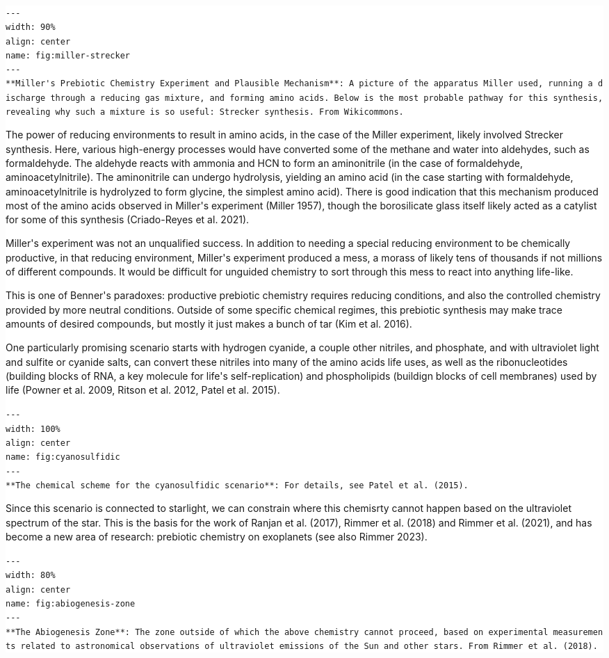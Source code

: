 ```{figure} ../l10/figures/miller-strecker.png
---
width: 90%
align: center
name: fig:miller-strecker
---
**Miller's Prebiotic Chemistry Experiment and Plausible Mechanism**: A picture of the apparatus Miller used, running a discharge through a reducing gas mixture, and forming amino acids. Below is the most probable pathway for this synthesis, revealing why such a mixture is so useful: Strecker synthesis. From Wikicommons.
```

The power of reducing environments to result in amino acids, in the case of the Miller experiment, likely involved Strecker synthesis. Here, various high-energy processes would have converted some of the methane and water into aldehydes, such as formaldehyde. The aldehyde reacts with ammonia and HCN to form an aminonitrile (in the case of formaldehyde, aminoacetylnitrile). The aminonitrile can undergo hydrolysis, yielding an amino acid (in the case starting with formaldehyde, aminoacetylnitrile is hydrolyzed to form glycine, the simplest amino acid). There is good indication that this mechanism produced most of the amino acids observed in Miller's experiment (Miller 1957), though the borosilicate glass itself likely acted as a catylist for some of this synthesis (Criado-Reyes et al. 2021).

Miller's experiment was not an unqualified success. In addition to needing a special reducing environment to be chemically productive, in that reducing environment, Miller's experiment produced a mess, a morass of likely tens of thousands if not millions of different compounds. It would be difficult for unguided chemistry to sort through this mess to react into anything life-like.

This is one of Benner's paradoxes: productive prebiotic chemistry requires reducing conditions, and also the controlled chemistry provided by more neutral conditions. Outside of some specific chemical regimes, this prebiotic synthesis may make trace amounts of desired compounds, but mostly it just makes a bunch of tar (Kim et al. 2016).

One particularly promising scenario starts with hydrogen cyanide, a couple other nitriles, and phosphate, and with ultraviolet light and sulfite or cyanide salts, can convert these nitriles into many of the amino acids life uses, as well as the ribonucleotides (building blocks of RNA, a key molecule for life's self-replication) and phospholipids (buildign blocks of cell membranes) used by life (Powner et al. 2009, Ritson et al. 2012, Patel et al. 2015). 

```{figure} ../l10/figures/cyanosulfidic.png
---
width: 100%
align: center
name: fig:cyanosulfidic
---
**The chemical scheme for the cyanosulfidic scenario**: For details, see Patel et al. (2015).
```

Since this scenario is connected to starlight, we can constrain where this chemisrty cannot happen based on the ultraviolet spectrum of the star. This is the basis for the work of Ranjan et al. (2017), Rimmer et al. (2018) and Rimmer et al. (2021), and has become a new area of research: prebiotic chemistry on exoplanets (see also Rimmer 2023).

```{figure} ../l10/figures/abiogenesis.png
---
width: 80%
align: center
name: fig:abiogenesis-zone
---
**The Abiogenesis Zone**: The zone outside of which the above chemistry cannot proceed, based on experimental measurements related to astronomical observations of ultraviolet emissions of the Sun and other stars. From Rimmer et al. (2018).
```

